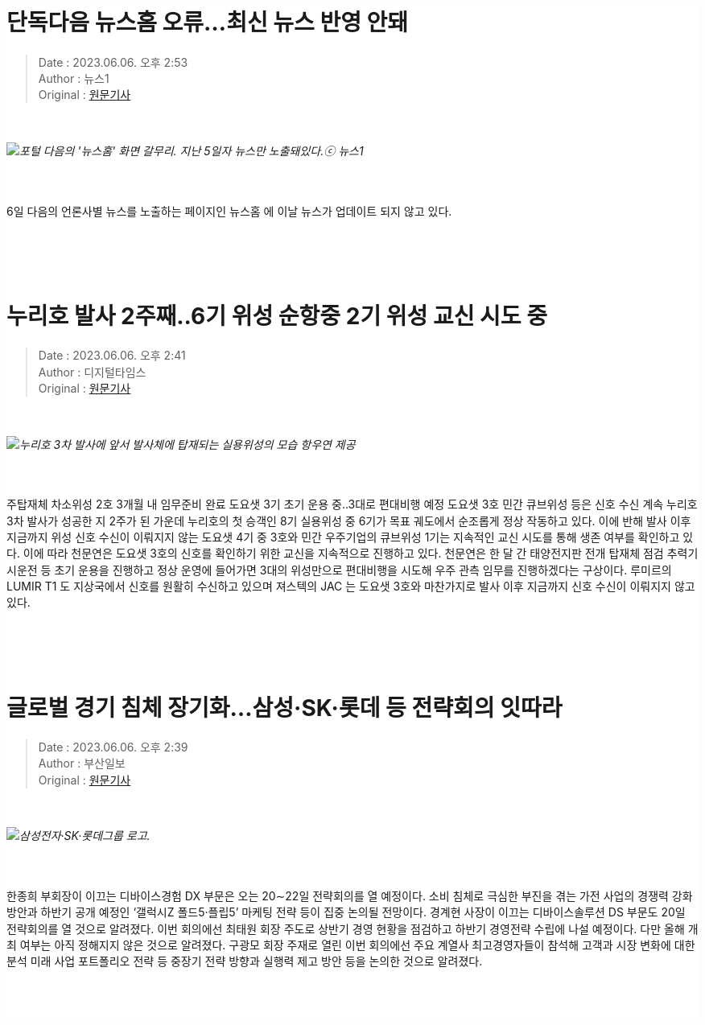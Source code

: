   
# 단독다음 뉴스홈 오류…최신 뉴스 반영 안돼  
  
> Date : 2023.06.06. 오후 2:53  
> Author : 뉴스1  
> Original : [원문기사](https://n.news.naver.com/mnews/article/421/0006849722?sid=105)  
<br/>  
  
<img src="https://imgnews.pstatic.net/image/421/2023/06/06/0006849722_001_20230606145309036.jpg?type=w647" id="img1"></img><em class="img_desc">포털 다음의 '뉴스홈' 화면 갈무리. 지난 5일자 뉴스만 노출돼있다.ⓒ 뉴스1</em>  
<br/><br/>  
  
6일 다음의 언론사별 뉴스를 노출하는 페이지인 뉴스홈 에 이날 뉴스가 업데이트 되지 않고 있다.  
<br/><br/><br/>  

  
# 누리호 발사 2주째..6기 위성 순항중 2기 위성 교신 시도 중  
  
> Date : 2023.06.06. 오후 2:41  
> Author : 디지털타임스  
> Original : [원문기사](https://n.news.naver.com/mnews/article/029/0002805049?sid=105)  
<br/>  
  
<img src="https://imgnews.pstatic.net/image/029/2023/06/06/0002805049_001_20230606144101045.jpg?type=w647" id="img1"></img><em class="img_desc">누리호 3차 발사에 앞서 발사체에 탑재되는 실용위성의 모습    항우연 제공    </em>  
<br/><br/>  
  
주탑재체 차소위성 2호 3개월 내 임무준비 완료 도요샛 3기 초기 운용 중..3대로 편대비행 예정 도요샛 3호 민간 큐브위성 등은 신호 수신 계속 누리호 3차 발사가 성공한 지 2주가 된 가운데 누리호의 첫 승객인 8기 실용위성 중 6기가 목표 궤도에서 순조롭게 정상 작동하고 있다.
이에 반해 발사 이후 지금까지 위성 신호 수신이 이뤄지지 않는 도요샛 4기 중 3호와 민간 우주기업의 큐브위성 1기는 지속적인 교신 시도를 통해 생존 여부를 확인하고 있다.
이에 따라 천문연은 도요샛 3호의 신호를 확인하기 위한 교신을 지속적으로 진행하고 있다.
천문연은 한 달 간 태양전지판 전개 탑재체 점검 추력기 시운전 등 초기 운용을 진행하고 정상 운영에 들어가면 3대의 위성만으로 편대비행을 시도해 우주 관측 임무를 진행하겠다는 구상이다.
루미르의 LUMIR T1 도 지상국에서 신호를 원활히 수신하고 있으며 져스텍의 JAC 는 도요샛 3호와 마찬가지로 발사 이후 지금까지 신호 수신이 이뤄지지 않고 있다.  
<br/><br/><br/>  

  
# 글로벌 경기 침체 장기화…삼성·SK·롯데 등 전략회의 잇따라  
  
> Date : 2023.06.06. 오후 2:39  
> Author : 부산일보  
> Original : [원문기사](https://n.news.naver.com/mnews/article/082/0001215793?sid=105)  
<br/>  
  
<img src="https://imgnews.pstatic.net/image/082/2023/06/06/0001215793_001_20230606143901158.jpg?type=w647" id="img1"></img><em class="img_desc">삼성전자·SK·롯데그룹 로고.</em>  
<br/><br/>  
  
한종희 부회장이 이끄는 디바이스경험 DX 부문은 오는 20∼22일 전략회의를 열 예정이다.
소비 침체로 극심한 부진을 겪는 가전 사업의 경쟁력 강화 방안과 하반기 공개 예정인 ‘갤럭시Z 폴드5·플립5’ 마케팅 전략 등이 집중 논의될 전망이다.
경계현 사장이 이끄는 디바이스솔루션 DS 부문도 20일 전략회의를 열 것으로 알려졌다.
이번 회의에선 최태원 회장 주도로 상반기 경영 현황을 점검하고 하반기 경영전략 수립에 나설 예정이다.
다만 올해 개최 여부는 아직 정해지지 않은 것으로 알려졌다.
구광모 회장 주재로 열린 이번 회의에선 주요 계열사 최고경영자들이 참석해 고객과 시장 변화에 대한 분석 미래 사업 포트폴리오 전략 등 중장기 전략 방향과 실행력 제고 방안 등을 논의한 것으로 알려졌다.  
<br/><br/><br/>  


